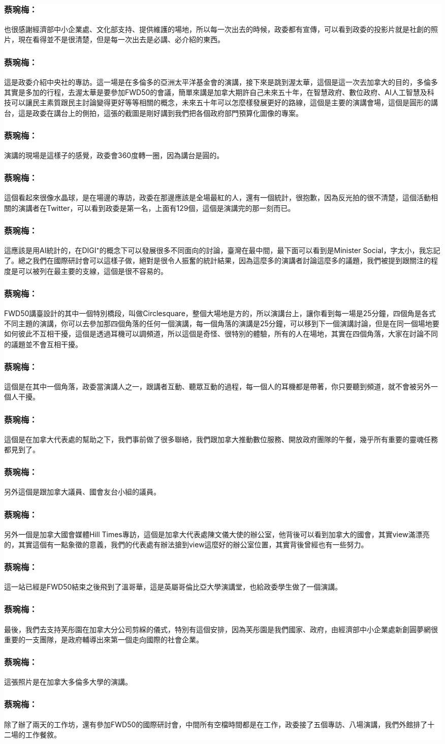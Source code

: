 ### 蔡琬梅：
也很感謝經濟部中小企業處、文化部支持、提供維護的場地，所以每一次出去的時候，政委都有宣傳，可以看到政委的投影片就是社創的照片，現在看得並不是很清楚，但是每一次出去是必講、必介紹的東西。

### 蔡琬梅：
這是政委介紹中央社的專訪。這一場是在多倫多的亞洲太平洋基金會的演講，接下來是跳到渥太華，這個是這一次去加拿大的目的，多倫多其實是多加的行程，去渥太華是要參加FWD50的會議，簡單來講是加拿大期許自己未來五十年，在智慧政府、數位政府、AI人工智慧及科技可以讓民主素質跟民主討論變得更好等等相關的概念，未來五十年可以怎麼樣發展更好的路線，這個是主要的演講會場，這個是圓形的講台，這是政委在講台上的側拍，這張的截圖是剛好講到我們把各個政府部門預算化圖像的專案。

### 蔡琬梅：
演講的現場是這樣子的感覺，政委會360度轉一圈，因為講台是圓的。

### 蔡琬梅：
這個看起來很像水晶球，是在場邊的專訪，政委在那邊應該是全場最紅的人，還有一個統計，很抱歉，因為反光拍的很不清楚，這個活動相關的演講者在Twitter，可以看到政委是第一名，上面有129個，這個是演講完的那一刻而已。

### 蔡琬梅：
這應該是用AI統計的，在DIGI⁺的概念下可以發展很多不同面向的討論，臺灣在最中間，最下面可以看到是Minister Social，字太小，我忘記了。總之我們在國際研討會可以這樣子做，絕對是很令人振奮的統計結果，因為這麼多的演講者討論這麼多的議題，我們被提到跟關注的程度是可以被列在最主要的支線，這個是很不容易的。

### 蔡琬梅：
FWD50講臺設計的其中一個特別橋段，叫做Circlesquare，整個大場地是方的，所以演講台上，讓你看到每一場是25分鐘，四個角是各式不同主題的演講，你可以去參加那四個角落的任何一個演講，每一個角落的演講是25分鐘，可以移到下一個演講討論，但是在同一個場地要如何彼此不互相干擾，這個是透過耳機可以調頻道，所以這個是奇怪、很特別的體驗，所有的人在場地，其實在四個角落，大家在討論不同的議題並不會互相干擾。

### 蔡琬梅：
這個是在其中一個角落，政委當演講人之一，跟講者互動、聽眾互動的過程，每一個人的耳機都是帶著，你只要聽到頻道，就不會被另外一個人干擾。

### 蔡琬梅：
這個是在加拿大代表處的幫助之下，我們事前做了很多聯絡，我們跟加拿大推動數位服務、開放政府團隊的午餐，幾乎所有重要的靈魂任務都見到了。

### 蔡琬梅：
另外這個是跟加拿大議員、國會友台小組的議員。

### 蔡琬梅：
另外一個是加拿大國會媒體Hill Times專訪，這個是加拿大代表處陳文儀大使的辦公室，他背後可以看到加拿大的國會，其實view滿漂亮的，其實這個有一點象徵的意義，我們的代表處有辦法搶到view這麼好的辦公室位置，其實背後曾經也有一些努力。

### 蔡琬梅：
這一站已經是FWD50結束之後飛到了溫哥華，這是英屬哥倫比亞大學演講堂，也給政委學生做了一個演講。

### 蔡琬梅：
最後，我們去支持芙彤園在加拿大分公司剪綵的儀式，特別有這個安排，因為芙彤園是我們國家、政府，由經濟部中小企業處新創圓夢網很重要的一支團隊，是政府輔導出來第一個走向國際的社會企業。

### 蔡琬梅：
這張照片是在加拿大多倫多大學的演講。

### 蔡琬梅：
除了辦了兩天的工作坊，還有參加FWD50的國際研討會，中間所有空檔時間都是在工作，政委接了五個專訪、八場演講，我們外館排了十二場的工作餐敘。
